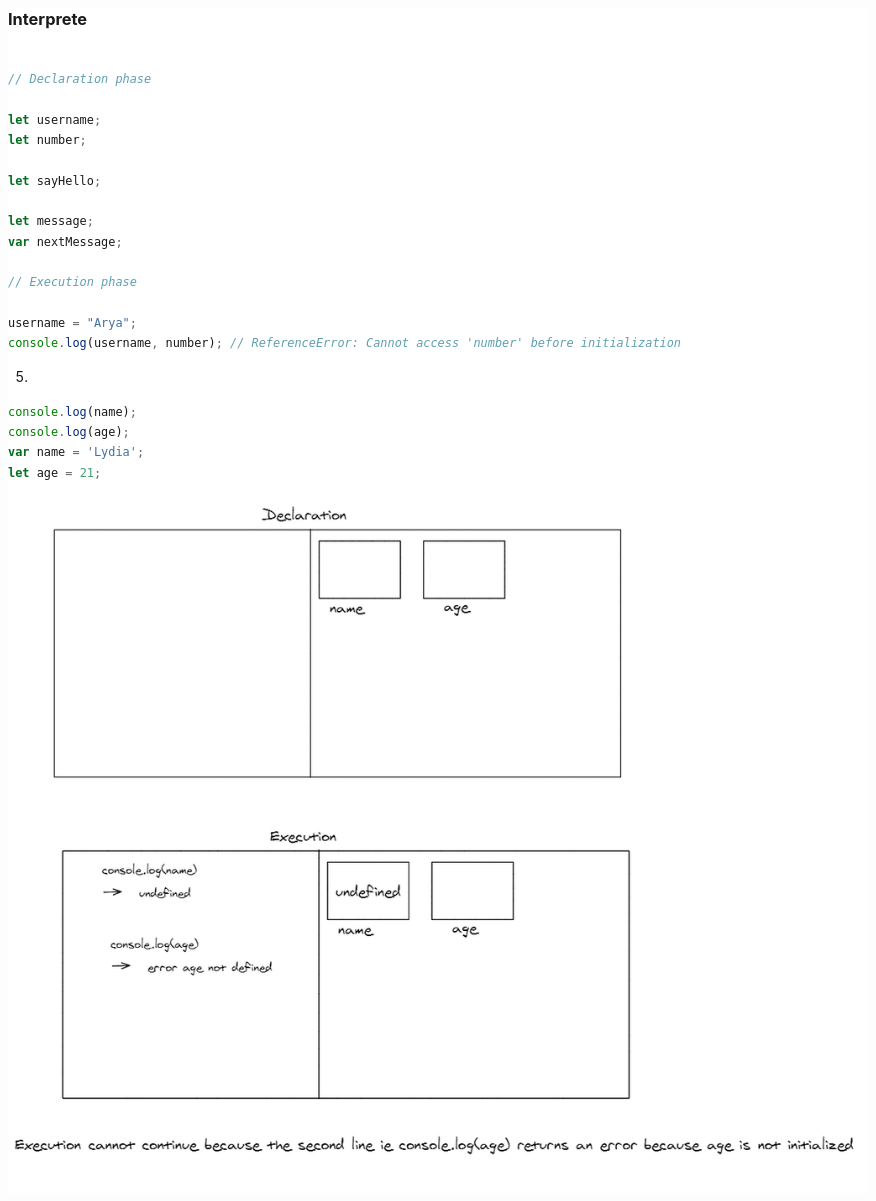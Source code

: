 ### Interprete

```js

// Declaration phase

let username;
let number;

let sayHello;

let message;
var nextMessage;

// Execution phase

username = "Arya";
console.log(username, number); // ReferenceError: Cannot access 'number' before initialization
```
5.

```js
console.log(name);
console.log(age);
var name = 'Lydia';
let age = 21;
```
![Answer](./images/5.png)
